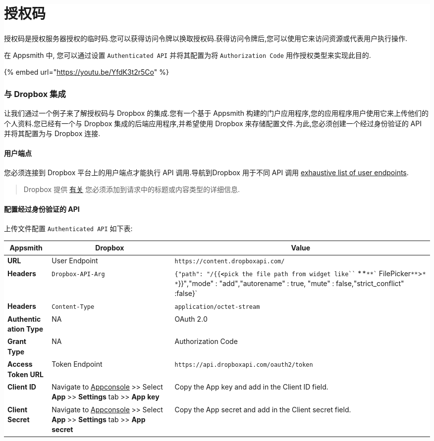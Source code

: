 # 授权码

授权码是授权服务器授权的临时码.您可以获得访问令牌以换取授权码.获得访问令牌后,您可以使用它来访问资源或代表用户执行操作.

在 Appsmith 中, 您可以通过设置 `Authenticated API` 并将其配置为将 `Authorization Code` 用作授权类型来实现此目的.

{% embed url="https://youtu.be/YfdK3t2r5Co" %}

### 与 Dropbox 集成 <a href="#e4-b8-8e-dropbox-e9-9b-86-e6-88-90" id="e4-b8-8e-dropbox-e9-9b-86-e6-88-90"></a>

让我们通过一个例子来了解授权码与 Dropbox 的集成.您有一个基于 Appsmith 构建的门户应用程序,您的应用程序用户使用它来上传他们的个人资料.您已经有一个与 Dropbox 集成的后端应用程序,并希望使用 Dropbox 来存储配置文件.为此,您必须创建一个经过身份验证的 API 并将其配置为与 Dropbox 连接.

#### 用户端点 <a href="#e7-94-a8-e6-88-b7-e7-ab-af-e7-82-b9" id="e7-94-a8-e6-88-b7-e7-ab-af-e7-82-b9"></a>

您必须连接到 Dropbox 平台上的用户端点才能执行 API 调用.导航到Dropbox 用于不同 API 调用 [exhaustive list of user endpoints](https://www.dropbox.com/developers/documentation/http/documentation).

> Dropbox 提供 [有关](https://www.dropbox.com/developers/documentation/http/documentation) 您必须添加到请求中的标题或内容类型的详细信息.

#### 配置经过身份验证的 API <a href="#e9-85-8d-e7-bd-ae-e7-bb-8f-e8-bf-87-e8-ba-ab-e4-bb-bd-e9-aa-8c-e8-af-81-e7-9a-84-api" id="e9-85-8d-e7-bd-ae-e7-bb-8f-e8-bf-87-e8-ba-ab-e4-bb-bd-e9-aa-8c-e8-af-81-e7-9a-84-api"></a>

上传文件配置 `Authenticated API` 如下表:

| **Appsmith**            | **Dropbox**                                                                                                                                                                                                                                            | **Value**                                                                                                                                                                             |
| ----------------------- | ------------------------------------------------------------------------------------------------------------------------------------------------------------------------------------------------------------------------------------------------------ | ------------------------------------------------------------------------------------------------------------------------------------------------------------------------------------- |
| **URL**                 | User Endpoint                                                                                                                                                                                                                                          | `https://content.dropboxapi.com/`                                                                                                                                                     |
| **Headers**             | `Dropbox-API-Arg`                                                                                                                                                                                                                                      | `{"path": "/{{`**`<`**` pick the file path from widget like`` ` \*\*`` **` `` FilePicker`**`>`**`\}}","mode" : "add","autorename" : true, "mute" : false,"strict\_conflict" :false}\` |
| **Headers**             | `Content-Type`                                                                                                                                                                                                                                         | `application/octet-stream`                                                                                                                                                            |
| **Authentication Type** | NA                                                                                                                                                                                                                                                     | OAuth 2.0                                                                                                                                                                             |
| **Grant Type**          | NA                                                                                                                                                                                                                                                     | Authorization Code                                                                                                                                                                    |
| **Access Token URL**    | Token Endpoint                                                                                                                                                                                                                                         | `https://api.dropboxapi.com/oauth2/token`                                                                                                                                             |
| **Client ID**           | Navigate to [Appconsole](https://www.dropbox.com/login?cont=https%3A%2F%2Fwww.dropbox.com%2Fdevelopers%2Fapps%3F\_tk%3Dpilot\_lp%26\_ad%3Dtopbar4%26\_camp%3Dmyapps) >> Select **App** >> **Settings** tab >> **App key**                              | Copy the App key and add in the Client ID field.                                                                                                                                      |
| **Client Secret**       | Navigate to [Appconsole](https://www.dropbox.com/login?cont=https%3A%2F%2Fwww.dropbox.com%2Fdevelopers%2Fapps%3F\_tk%3Dpilot\_lp%26\_ad%3Dtopbar4%26\_camp%3Dmyapps) >> Select **App** >> **Settings** tab >> **App secret**                           | Copy the App secret and add in the Client secret field.                                                                                                                               |